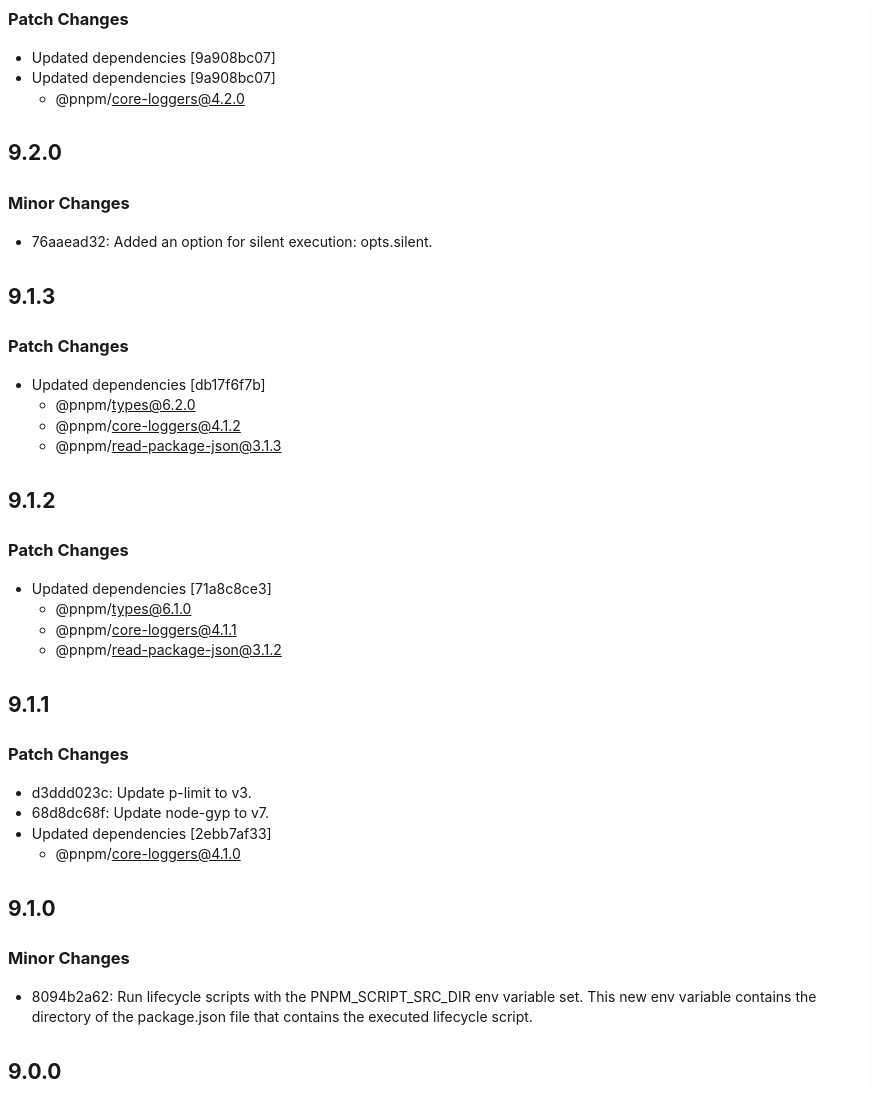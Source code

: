 ### Patch Changes

- Updated dependencies [9a908bc07]
- Updated dependencies [9a908bc07]
  - @pnpm/core-loggers@4.2.0

## 9.2.0

### Minor Changes

- 76aaead32: Added an option for silent execution: opts.silent.

## 9.1.3

### Patch Changes

- Updated dependencies [db17f6f7b]
  - @pnpm/types@6.2.0
  - @pnpm/core-loggers@4.1.2
  - @pnpm/read-package-json@3.1.3

## 9.1.2

### Patch Changes

- Updated dependencies [71a8c8ce3]
  - @pnpm/types@6.1.0
  - @pnpm/core-loggers@4.1.1
  - @pnpm/read-package-json@3.1.2

## 9.1.1

### Patch Changes

- d3ddd023c: Update p-limit to v3.
- 68d8dc68f: Update node-gyp to v7.
- Updated dependencies [2ebb7af33]
  - @pnpm/core-loggers@4.1.0

## 9.1.0

### Minor Changes

- 8094b2a62: Run lifecycle scripts with the PNPM_SCRIPT_SRC_DIR env variable set. This new env variable contains the directory of the package.json file that contains the executed lifecycle script.

## 9.0.0
